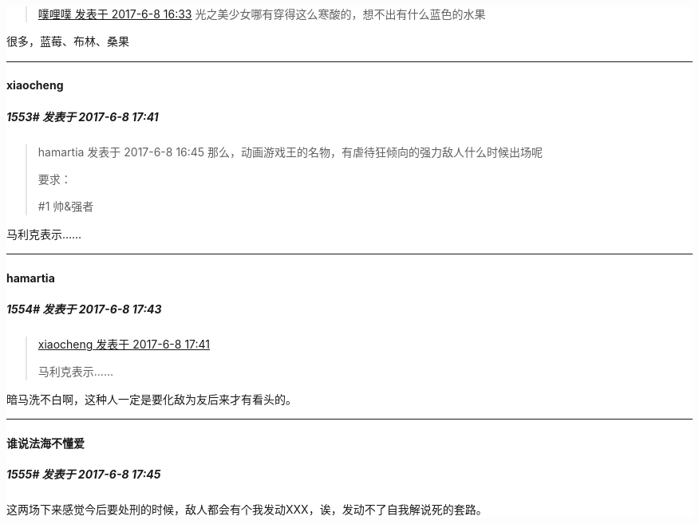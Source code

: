 

<blockquote><a href="httphttps://bbs.saraba1st.com/2b/forum.php?mod=redirect&amp;goto=findpost&amp;pid=36197126&amp;ptid=1479404" target="_blank">噗哩噗 发表于 2017-6-8 16:33</a>
光之美少女哪有穿得这么寒酸的，想不出有什么蓝色的水果</blockquote>
很多，蓝莓、布林、桑果







-----

####  xiaocheng  
##### 1553#       发表于 2017-6-8 17:41



<blockquote>hamartia 发表于 2017-6-8 16:45
那么，动画游戏王的名物，有虐待狂倾向的强力敌人什么时候出场呢

要求：

#1 帅&amp;强者
</blockquote>
马利克表示……







-----

####  hamartia  
##### 1554#       发表于 2017-6-8 17:43



<blockquote><a href="httphttps://bbs.saraba1st.com/2b/forum.php?mod=redirect&amp;goto=findpost&amp;pid=36197926&amp;ptid=1479404" target="_blank">xiaocheng 发表于 2017-6-8 17:41</a>

马利克表示……</blockquote>
暗马洗不白啊，这种人一定是要化敌为友后来才有看头的。







-----

####  谁说法海不懂爱  
##### 1555#       发表于 2017-6-8 17:45




这两场下来感觉今后要处刑的时候，敌人都会有个我发动XXX，诶，发动不了自我解说死的套路。




